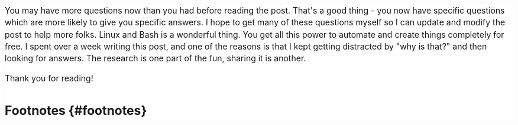 You may have more questions now than you had before reading the post. That's a good thing - you now have specific questions which are more likely to give you specific answers. I hope to get many of these questions myself so I can update and modify the post to help more folks. Linux and Bash is a wonderful thing. You get all this power to automate and create things completely for free. I spent over a week writing this post, and one of the reasons is that I kept getting distracted by "why is that?" and then looking for answers. The research is one part of the fun, sharing it is another.

Thank you for reading!


## Footnotes {#footnotes}

[^fn:1]: If you ever write scripts to execute in Mac or Windows (say, in another program) you'll notice these files has a ".sh" extension. But again, in Linux, this doesn't matter. You'd notice below that I create a .org file though, with an extension. What's that about? It has to do with the way Emacs is built. It can open _any_ file, but org-mode files (this is the "program" that opens org files) are identified by .org extension for sake of convenience. You can include a special line in any file that would tell Emacs this is an org-mode file as well, but using .org is just more natural.
[^fn:2]: **chmod** (change file mode) is a powerful and important command in Linux, outside of the scope of this post. You should check the manual for it (you should know how if you read through this post). This will take you down a rabbit hole regarding Linux file permissions, and you can [read more about it](https://devconnected.com/linux-file-permissions-complete-guide/) here (one of many links available). Wikipedia [also has a good section](https://en.wikipedia.org/wiki/File%5Fsystem%5Fpermissions#Traditional%5FUnix%5Fpermissions) to get you started.
[^fn:3]: The path in Linux is a variable (you'll learn about those in a bit) which contains all the directories where your Linux knows to find scripts and commands. OK, but what does that mean? I can't get into it here (because I'll never get to publish this post) but enough to say that the script you're writing is not a part of the "Linux default" commands which came with your Linux distro, so Linux doesn't know it's a command. Imagine telling a person who never shook hands before to just "shake hands." You'd have to explain it, and then that person could remember how to shake hands. Linux's way of remembering "shaking hands" and similar tricks it to add those to the list of directories that include such constrictions - the path.
[^fn:4]: Automating tasks in Linux are done by a different component, called cron. It takes a specific set of instructions written out in a string and translates it to a specific time loop (for me when using this script, on Monday, 3AM, every week). Cron is something I hope to expand on in a future post.
[^fn:5]: This special combo is called a "magic number", a unique value in ASCII that the computer understands as a direct command. I am not sure how many magic numbers like these exist. Sounds like something interesting to find out.
[^fn:6]: Turns out that this date (1/1/1970) is known as "The Unix [Epoch](https://en.wikipedia.org/wiki/Epoch%5F(computing))." A quick search led me to this [this discussion](https://stackoverflow.com/questions/2533563/why-are-dates-calculated-from-january-1st-1970). Turns out such dates are common in the computing world... read and learn!
[^fn:7]: When scripting, certain special characters (like our $ above) are reserved. This means that if we wanted to call our variable "$usd" for example, we couldn't. There are certain ways to tell Bash we want to use the character as a character, not as a "special signal." As a matter of fact, the period in my .org is a bit dangerous because the period also has a special meaning. I should have typed out something more specific telling Bash the period here is meant as just a period, not a signal -- but at this point I'm not sure how the syntax would look like. I'm learning these things myself, after all.
[^fn:8]: Those of you who look carefully might find yourself asking, "OK, but the quotation marks _include_ the command syntax, not just the text we want to use, what's up with that? Why isn't it `1s/^/"#+TITLE: Week Starting...`"? And I have a good answer: I don't know. It doesn't make sense to me either at the moment, but in all documentation I find, this is how the syntax works.